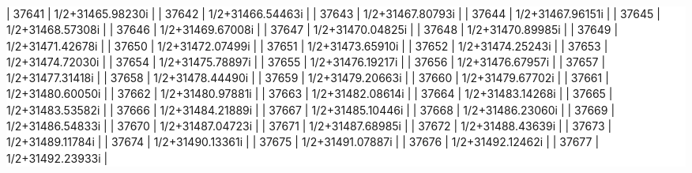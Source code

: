 |  37641 | 1/2+31465.98230i |
|  37642 | 1/2+31466.54463i |
|  37643 | 1/2+31467.80793i |
|  37644 | 1/2+31467.96151i |
|  37645 | 1/2+31468.57308i |
|  37646 | 1/2+31469.67008i |
|  37647 | 1/2+31470.04825i |
|  37648 | 1/2+31470.89985i |
|  37649 | 1/2+31471.42678i |
|  37650 | 1/2+31472.07499i |
|  37651 | 1/2+31473.65910i |
|  37652 | 1/2+31474.25243i |
|  37653 | 1/2+31474.72030i |
|  37654 | 1/2+31475.78897i |
|  37655 | 1/2+31476.19217i |
|  37656 | 1/2+31476.67957i |
|  37657 | 1/2+31477.31418i |
|  37658 | 1/2+31478.44490i |
|  37659 | 1/2+31479.20663i |
|  37660 | 1/2+31479.67702i |
|  37661 | 1/2+31480.60050i |
|  37662 | 1/2+31480.97881i |
|  37663 | 1/2+31482.08614i |
|  37664 | 1/2+31483.14268i |
|  37665 | 1/2+31483.53582i |
|  37666 | 1/2+31484.21889i |
|  37667 | 1/2+31485.10446i |
|  37668 | 1/2+31486.23060i |
|  37669 | 1/2+31486.54833i |
|  37670 | 1/2+31487.04723i |
|  37671 | 1/2+31487.68985i |
|  37672 | 1/2+31488.43639i |
|  37673 | 1/2+31489.11784i |
|  37674 | 1/2+31490.13361i |
|  37675 | 1/2+31491.07887i |
|  37676 | 1/2+31492.12462i |
|  37677 | 1/2+31492.23933i |